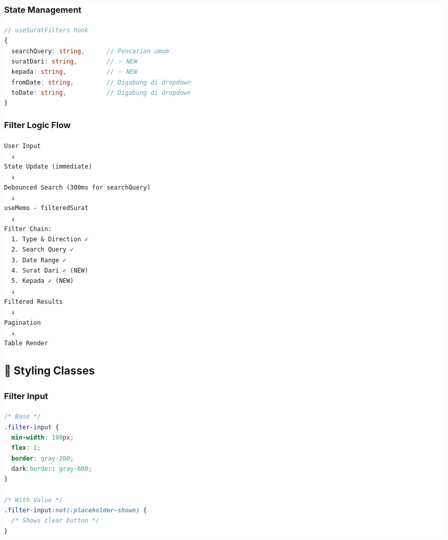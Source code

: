 ### State Management
```typescript
// useSuratFilters hook
{
  searchQuery: string,      // Pencarian umum
  suratDari: string,        // ✨ NEW
  kepada: string,           // ✨ NEW
  fromDate: string,         // Digabung di dropdown
  toDate: string,           // Digabung di dropdown
}
```

### Filter Logic Flow
```
User Input
  ↓
State Update (immediate)
  ↓
Debounced Search (300ms for searchQuery)
  ↓
useMemo - filteredSurat
  ↓
Filter Chain:
  1. Type & Direction ✓
  2. Search Query ✓
  3. Date Range ✓
  4. Surat Dari ✓ (NEW)
  5. Kepada ✓ (NEW)
  ↓
Filtered Results
  ↓
Pagination
  ↓
Table Render
```

## 🎨 Styling Classes

### Filter Input
```css
/* Base */
.filter-input {
  min-width: 180px;
  flex: 1;
  border: gray-200;
  dark:border: gray-600;
}

/* With Value */
.filter-input:not(:placeholder-shown) {
  /* Shows clear button */
}
```
